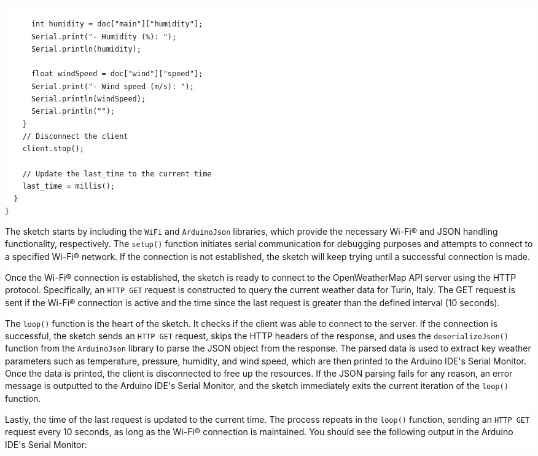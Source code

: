 ```arduino
      
      int humidity = doc["main"]["humidity"];
      Serial.print("- Humidity (%): ");
      Serial.println(humidity);

      float windSpeed = doc["wind"]["speed"];
      Serial.print("- Wind speed (m/s): ");
      Serial.println(windSpeed);
      Serial.println("");
    }
    // Disconnect the client
    client.stop();

    // Update the last_time to the current time
    last_time = millis();
  }
}
```

The sketch starts by including the `WiFi` and `ArduinoJson` libraries, which provide the necessary Wi-Fi® and JSON handling functionality, respectively. The `setup()` function initiates serial communication for debugging purposes and attempts to connect to a specified Wi-Fi® network. If the connection is not established, the sketch will keep trying until a successful connection is made.

Once the Wi-Fi® connection is established, the sketch is ready to connect to the OpenWeatherMap API server using the HTTP protocol. Specifically, an `HTTP GET` request is constructed to query the current weather data for Turin, Italy. The GET request is sent if the Wi-Fi® connection is active and the time since the last request is greater than the defined interval (10 seconds).

The `loop()` function is the heart of the sketch. It checks if the client was able to connect to the server. If the connection is successful, the sketch sends an `HTTP GET` request, skips the HTTP headers of the response, and uses the `deserializeJson()` function from the `ArduinoJson` library to parse the JSON object from the response. The parsed data is used to extract key weather parameters such as temperature, pressure, humidity, and wind speed, which are then printed to the Arduino IDE's Serial Monitor. Once the data is printed, the client is disconnected to free up the resources. If the JSON parsing fails for any reason, an error message is outputted to the Arduino IDE's Serial Monitor, and the sketch immediately exits the current iteration of the `loop()` function.

Lastly, the time of the last request is updated to the current time. The process repeats in the `loop()` function, sending an `HTTP GET` request every 10 seconds, as long as the Wi-Fi® connection is maintained. You should see the following output in the Arduino IDE's Serial Monitor:
